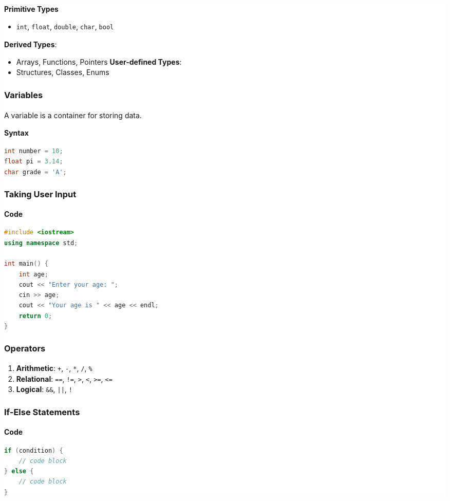 **Primitive Types**

- `int`, `float`, `double`, `char`, `bool`

**Derived Types**:

- Arrays, Functions, Pointers
**User-defined Types**:
- Structures, Classes, Enums

### **Variables**

A variable is a container for storing data.

**Syntax**

```cpp
int number = 10;
float pi = 3.14;
char grade = 'A';
```

### **Taking User Input**

**Code**

```cpp
#include <iostream>
using namespace std;

int main() {
    int age;
    cout << "Enter your age: ";
    cin >> age;
    cout << "Your age is " << age << endl;
    return 0;
}
```

### **Operators**
1. **Arithmetic**: `+`, `-`, `*`, `/`, `%`
2. **Relational**: `==`, `!=`, `>`, `<`, `>=`, `<=`
3. **Logical**: `&&`, `||`, `!`

### **If-Else Statements**

**Code**

```cpp
if (condition) {
    // code block
} else {
    // code block
}
```
